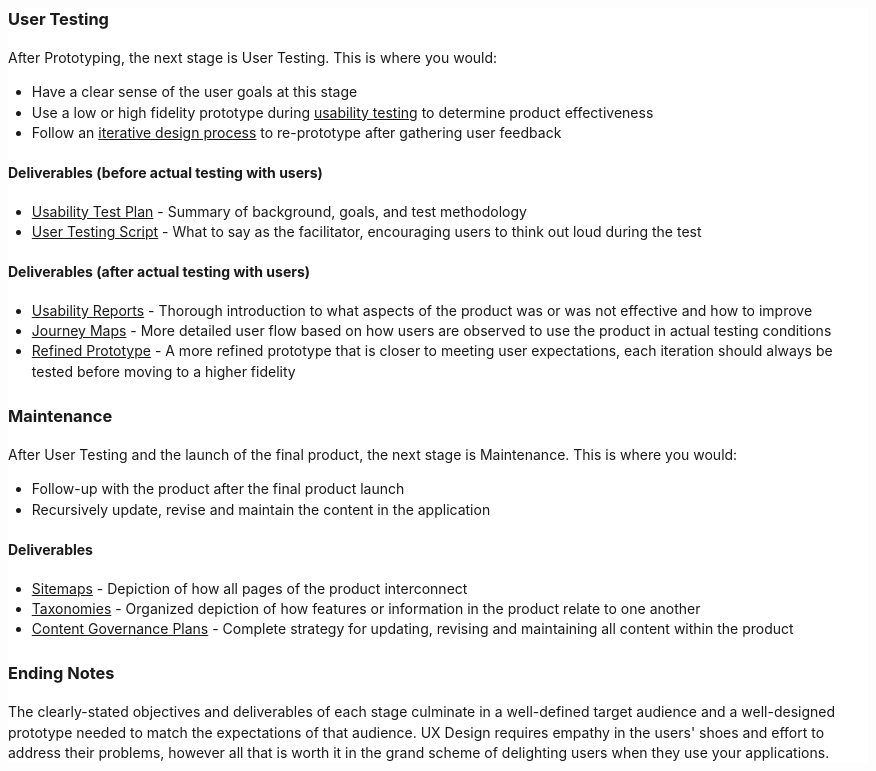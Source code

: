 ### User Testing
After Prototyping, the next stage is User Testing. This is where you would:
  * Have a clear sense of the user goals at this stage
  * Use a low or high fidelity prototype during [usability testing](http://www.uxbooth.com/articles/usability-testing-dont-guess-test/) to determine product effectiveness
  * Follow an [iterative design process](https://www.interaction-design.org/literature/article/design-iteration-brings-powerful-results-so-do-it-again-designer) to re-prototype after gathering user feedback
  
#### Deliverables (before actual testing with users)
  * [Usability Test Plan](https://www.smileycat.com/wp-content/uploads/2016/05/usability-test-plan-dashboard.png) - Summary of background, goals, and test methodology
  * [User Testing Script](http://www.ariadne.ac.uk/images/issue62-loureiroKoechlin/CeciliaLoureiroKoechlin-03-small.gif) - What to say as the facilitator, encouraging users to think out loud during the test
  
#### Deliverables (after actual testing with users)
  * [Usability Reports](https://image.slidesharecdn.com/january2012nhupa-120206210831-phpapp02/95/delivering-results-how-do-you-report-user-research-findings-18-728.jpg?cb=1374224669) - Thorough introduction to what aspects of the product was or was not effective and how to improve
  * [Journey Maps](https://cdn-images-1.medium.com/max/1600/1*jAfZXNWAx50fWEvoF-eWLw.png) - More detailed user flow based on how users are observed to use the product in actual testing conditions
  * [Refined Prototype](https://cdn-images-1.medium.com/max/1600/1*8qPOD1DG19Kj2sfJkTk3Eg.png) - A more refined prototype that is closer to meeting user expectations, each iteration should always be tested before moving to a higher fidelity
  
### Maintenance
After User Testing and the launch of the final product, the next stage is Maintenance. This is where you would:
  * Follow-up with the product after the final product launch
  * Recursively update, revise and maintain the content in the application
  
#### Deliverables
  * [Sitemaps](http://www.kristenjoybaker.com/uploads/1/3/7/6/13760055/3563790_orig.jpg) - Depiction of how all pages of the product interconnect
  * [Taxonomies](http://blog.fuzzymath.com/wp-content/uploads/2015/09/UCAN_Taxonomy-1024x775.png) - Organized depiction of how features or information in the product relate to one another
  * [Content Governance Plans](https://image.slidesharecdn.com/contentstrategyin2015-150706154016-lva1-app6891/95/slide-43-1024.jpg) - Complete strategy for updating, revising and maintaining all content within the product
  
### Ending Notes
The clearly-stated objectives and deliverables of each stage culminate in a well-defined target audience and a well-designed prototype needed to match the expectations of that audience. UX Design requires empathy in the users' shoes and effort to address their problems, however all that is worth it in the grand scheme of delighting users when they use your applications.
  

</div>
